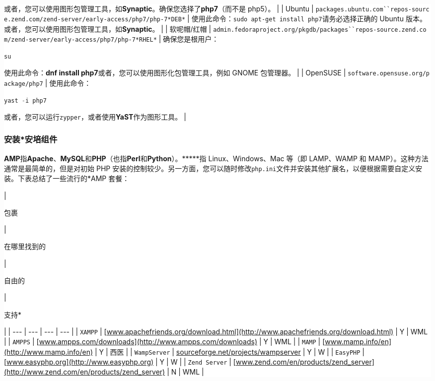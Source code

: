 或者，您可以使用图形包管理工具，如**Synaptic**。确保您选择了**php7**（而不是 php5）。 |
| Ubuntu | `packages.ubuntu.com``repos-source.zend.com/zend-server/early-access/php7/php-7*DEB*` | 使用此命令：`sudo apt-get install php7`请务必选择正确的 Ubuntu 版本。或者，您可以使用图形包管理工具，如**Synaptic**。 |
| 软呢帽/红帽 | `admin.fedoraproject.org/pkgdb/packages``repos-source.zend.com/zend-server/early-access/php7/php-7*RHEL*` | 确保您是根用户：

```php
su

```

使用此命令：**dnf install php7**或者，您可以使用图形化包管理工具，例如 GNOME 包管理器。 |
| OpenSUSE | `software.opensuse.org/package/php7` | 使用此命令：

```php
yast -i php7

```

或者，您可以运行`zypper`，或者使用**YaST**作为图形工具。 |

### 安装*安培组件

**AMP**指**Apache**、**MySQL**和**PHP**（也指**Perl**和**Python**）。*****指 Linux、Windows、Mac 等（即 LAMP、WAMP 和 MAMP）。这种方法通常是最简单的，但是对初始 PHP 安装的控制较少。另一方面，您可以随时修改`php.ini`文件并安装其他扩展名，以便根据需要自定义安装。下表总结了一些流行的*AMP 套餐：

<colgroup><col style="text-align: left"> <col style="text-align: left"> <col style="text-align: left"> <col style="text-align: left"></colgroup> 
| 

包裹

 | 

在哪里找到的

 | 

自由的

 | 

支持*

 |
| --- | --- | --- | --- |
| `XAMPP` | [www.apachefriends.org/download.html](http://www.apachefriends.org/download.html) | Y | WML |
| `AMPPS` | [www.ampps.com/downloads](http://www.ampps.com/downloads) | Y | WML |
| `MAMP` | [www.mamp.info/en](http://www.mamp.info/en) | Y | 西医 |
| `WampServer` | [sourceforge.net/projects/wampserver](http://sourceforge.net/projects/wampserver) | Y | W |
| `EasyPHP` | [www.easyphp.org](http://www.easyphp.org) | Y | W |
| `Zend Server` | [www.zend.com/en/products/zend_server](http://www.zend.com/en/products/zend_server) | N | WML |
